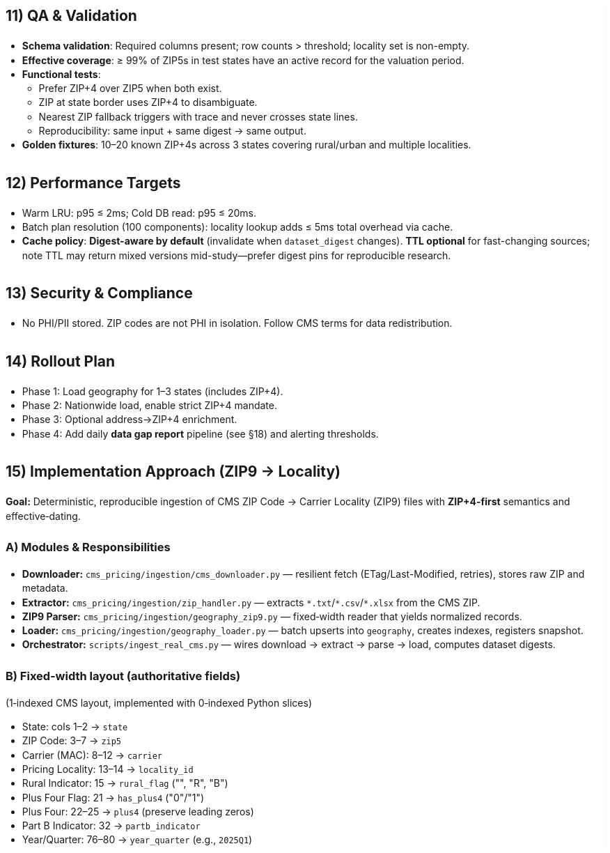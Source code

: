 ## 11) QA & Validation
- **Schema validation**: Required columns present; row counts > threshold; locality set is non-empty.
- **Effective coverage**: ≥ 99% of ZIP5s in test states have an active record for the valuation period.
- **Functional tests**:
  - Prefer ZIP+4 over ZIP5 when both exist.
  - ZIP at state border uses ZIP+4 to disambiguate.
  - Nearest ZIP fallback triggers with trace and never crosses state lines.
  - Reproducibility: same input + same digest → same output.
- **Golden fixtures**: 10–20 known ZIP+4s across 3 states covering rural/urban and multiple localities.

## 12) Performance Targets
- Warm LRU: p95 ≤ 2ms; Cold DB read: p95 ≤ 20ms.
- Batch plan resolution (100 components): locality lookup adds ≤ 5ms total overhead via cache.
- **Cache policy**: **Digest-aware by default** (invalidate when `dataset_digest` changes). **TTL optional** for fast-changing sources; note TTL may return mixed versions mid-study—prefer digest pins for reproducible research.

## 13) Security & Compliance
- No PHI/PII stored. ZIP codes are not PHI in isolation. Follow CMS terms for data redistribution.

## 14) Rollout Plan
- Phase 1: Load geography for 1–3 states (includes ZIP+4).
- Phase 2: Nationwide load, enable strict ZIP+4 mandate.
- Phase 3: Optional address→ZIP+4 enrichment.
- Phase 4: Add daily **data gap report** pipeline (see §18) and alerting thresholds.

## 15) Implementation Approach (ZIP9 → Locality)
**Goal:** Deterministic, reproducible ingestion of CMS ZIP Code → Carrier Locality (ZIP9) files with **ZIP+4-first** semantics and effective‑dating.

### A) Modules & Responsibilities
- **Downloader:** `cms_pricing/ingestion/cms_downloader.py` — resilient fetch (ETag/Last-Modified, retries), stores raw ZIP and metadata.
- **Extractor:** `cms_pricing/ingestion/zip_handler.py` — extracts `*.txt`/`*.csv`/`*.xlsx` from the CMS ZIP.
- **ZIP9 Parser:** `cms_pricing/ingestion/geography_zip9.py` — fixed‑width reader that yields normalized records.
- **Loader:** `cms_pricing/ingestion/geography_loader.py` — batch upserts into `geography`, creates indexes, registers snapshot.
- **Orchestrator:** `scripts/ingest_real_cms.py` — wires download → extract → parse → load, computes dataset digests.

### B) Fixed‑width layout (authoritative fields)
(1‑indexed CMS layout, implemented with 0‑indexed Python slices)
- State: cols 1–2 → `state`
- ZIP Code: 3–7 → `zip5`
- Carrier (MAC): 8–12 → `carrier`
- Pricing Locality: 13–14 → `locality_id`
- Rural Indicator: 15 → `rural_flag` ("", "R", "B")
- Plus Four Flag: 21 → `has_plus4` ("0"/"1")
- Plus Four: 22–25 → `plus4` (preserve leading zeros)
- Part B Indicator: 32 → `partb_indicator`
- Year/Quarter: 76–80 → `year_quarter` (e.g., `2025Q1`) 

